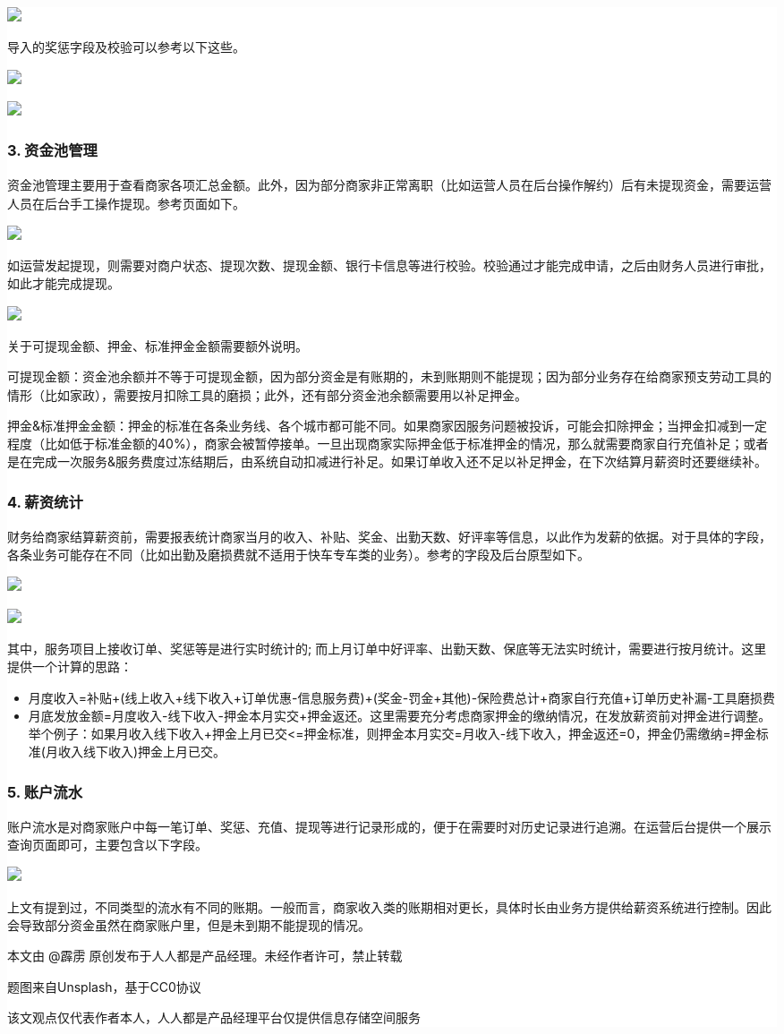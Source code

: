 ![](https://image.woshipm.com/2024/10/31/d0044972-9750-11ef-84c2-00163e0b5ff3.jpg)

导入的奖惩字段及校验可以参考以下这些。

![](https://image.woshipm.com/2024/10/31/dcb0fb2a-9750-11ef-84c2-00163e0b5ff3.jpg)

![](https://image.woshipm.com/2024/10/31/e34a7678-9750-11ef-baf4-00163e0b5ff3.jpg)

### 3\. 资金池管理

资金池管理主要用于查看商家各项汇总金额。此外，因为部分商家非正常离职（比如运营人员在后台操作解约）后有未提现资金，需要运营人员在后台手工操作提现。参考页面如下。

![](https://image.woshipm.com/2024/10/31/4335dda2-9751-11ef-baf4-00163e0b5ff3.jpg)

如运营发起提现，则需要对商户状态、提现次数、提现金额、银行卡信息等进行校验。校验通过才能完成申请，之后由财务人员进行审批，如此才能完成提现。

![](https://image.woshipm.com/2024/10/31/497e1238-9751-11ef-baf4-00163e0b5ff3.jpg)

关于可提现金额、押金、标准押金金额需要额外说明。

可提现金额：资金池余额并不等于可提现金额，因为部分资金是有账期的，未到账期则不能提现；因为部分业务存在给商家预支劳动工具的情形（比如家政），需要按月扣除工具的磨损；此外，还有部分资金池余额需要用以补足押金。

押金&标准押金金额：押金的标准在各条业务线、各个城市都可能不同。如果商家因服务问题被投诉，可能会扣除押金；当押金扣减到一定程度（比如低于标准金额的40%），商家会被暂停接单。一旦出现商家实际押金低于标准押金的情况，那么就需要商家自行充值补足；或者是在完成一次服务&服务费度过冻结期后，由系统自动扣减进行补足。如果订单收入还不足以补足押金，在下次结算月薪资时还要继续补。

### 4\. 薪资统计

财务给商家结算薪资前，需要报表统计商家当月的收入、补贴、奖金、出勤天数、好评率等信息，以此作为发薪的依据。对于具体的字段，各条业务可能存在不同（比如出勤及磨损费就不适用于快车专车类的业务）。参考的字段及后台原型如下。

![](https://image.woshipm.com/2024/10/31/59401158-9751-11ef-abf0-00163e0b5ff3.jpg)

![](https://image.woshipm.com/2024/10/31/76e1b432-9751-11ef-baf4-00163e0b5ff3.jpg)

其中，服务项目上接收订单、奖惩等是进行实时统计的; 而上月订单中好评率、出勤天数、保底等无法实时统计，需要进行按月统计。这里提供一个计算的思路：

*   月度收入=补贴+(线上收入+线下收入+订单优惠-信息服务费)+(奖金-罚金+其他)-保险费总计+商家自行充值+订单历史补漏-工具磨损费
*   月底发放金额=月度收入-线下收入-押金本月实交+押金返还。这里需要充分考虑商家押金的缴纳情况，在发放薪资前对押金进行调整。举个例子：如果月收入线下收入+押金上月已交<=押金标准，则押金本月实交=月收入-线下收入，押金返还=0，押金仍需缴纳=押金标准(月收入线下收入)押金上月已交。

### 5\. 账户流水

账户流水是对商家账户中每一笔订单、奖惩、充值、提现等进行记录形成的，便于在需要时对历史记录进行追溯。在运营后台提供一个展示查询页面即可，主要包含以下字段。

![](https://image.woshipm.com/2024/10/31/7ef5f7e6-9751-11ef-baf4-00163e0b5ff3.jpg)

上文有提到过，不同类型的流水有不同的账期。一般而言，商家收入类的账期相对更长，具体时长由业务方提供给薪资系统进行控制。因此会导致部分资金虽然在商家账户里，但是未到期不能提现的情况。

本文由 @霹雳 原创发布于人人都是产品经理。未经作者许可，禁止转载

题图来自Unsplash，基于CC0协议

该文观点仅代表作者本人，人人都是产品经理平台仅提供信息存储空间服务
